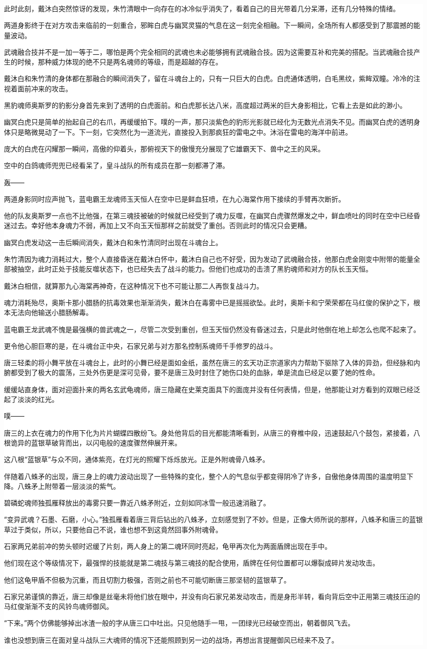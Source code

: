 此时此刻，戴沐白突然惊讶的发现，朱竹清眼中一向存在的冰冷似乎消失了，看着自己的目光带着几分呆滞，还有几分特殊的情绪。

两道身影终于在对方攻击来临前的一刻重合，邪眸白虎与幽冥灵猫的气息在这一刻完全相融。下一瞬间，全场所有人都感受到了那震撼的能量波动。

武魂融合技并不是一加一等于二，哪怕是两个完全相同的武魂也未必能够拥有武魂融合技。因为这需要互补和完美的搭配。当武魂融合技产生的时候，那种威力体现的绝不只是两名魂师的等级，而是超越的存在。

戴沐白和朱竹清的身体都在那融合的瞬间消失了，留在斗魂台上的，只有一只巨大的白虎。白虎通体透明，白毛黑纹，紫眸双瞳。冷冷的注视着面前冲来的攻击。

黑豹魂师奥斯罗的豹影分身首先来到了透明的白虎面前。和白虎那长达八米，高度超过两米的巨大身影相比，它看上去是如此的渺小。

幽冥白虎只是简单的抬起自己的右爪，再缓缓拍下。噗的一声，那只淡紫色的豹形光影就已经化为无数光点消失不见。而幽冥白虎的透明身体只是略微晃动了一下。下一刻，它突然化为一道流光，直接投入到那疯狂的雷电之中。沐浴在雷电的海洋中前进。

庞大的白虎在闪耀那一瞬间，高傲的仰着头，那俯视天下的傲慢充分展现了它雄霸天下、兽中之王的风采。

空中的白鸽魂师兜兜已经看呆了，皇斗战队的所有成员在那一刻都滞了滞。

轰——

两道身影同时应声抛飞，蓝电霸王龙魂师玉天恒人在空中已是鲜血狂喷，在九心海棠作用下接续的手臂再次断折。

他的队友奥斯罗一点也不比他强，在第三魂技被破的时候就已经受到了魂力反噬，在幽冥白虎骤然爆发之中，鲜血喷吐的同时在空中已经昏迷过去。幸好他本身魂力不弱，再加上又不向玉天恒那样之前就受了重创。否则此时的情况只会更糟。

幽冥白虎发动这一击后瞬间消失，戴沐白和朱竹清同时出现在斗魂台上。

朱竹清因为魂力消耗过大，整个人直接昏迷在戴沐白怀中，戴沐白自己也不好受，因为发动了武魂融合技，他那白虎金刚变中附带的能量全部被抽空，此时正处于技能反噬状态下，也已经失去了战斗的能力。但他们也成功的击溃了黑豹魂师和对方的队长玉天恒。

戴沐白相信，就算那九心海棠再神奇，在这种情况下也不可能让那二人再恢复战斗力。

魂力消耗殆尽，奥斯卡那小腊肠的抗毒效果也渐渐消失，戴沐白在毒雾中已是摇摇欲坠。此时，奥斯卡和宁荣荣都在马红俊的保护之下，根本无法向他输送小腊肠解毒。

蓝电霸王龙武魂不愧是最强横的兽武魂之一，尽管二次受到重创，但玉天恒仍然没有昏迷过去，只是此时他倒在地上却怎么也爬不起来了。

更令他心胆巨寒的是，在斗魂台正中央，石家兄弟与对方那名控制系魂师千手修罗的战斗。

唐三轻柔的将小舞平放在斗魂台上，此时的小舞已经是面如金纸，虽然在唐三的玄天功正宗道家内力帮助下驱除了入体的异劲，但经脉和内腑都受到了极大的震荡，三处外伤更是深可见骨，要不是唐三及时封住了她伤口处的血脉，单是流血已经足以要了她的性命。

缓缓站直身体，面对迎面扑来的两名玄武龟魂师，唐三隐藏在史莱克面具下的面庞并没有任何表情，但是，他那能让对方看到的双眼已经泛起了淡淡的红光。

噗——

唐三的上衣在魂力的作用下化为片片蝴蝶四散纷飞。身处他背后的目光都能清晰看到，从唐三的脊椎中段，迅速鼓起八个鼓包，紧接着，八根诡异的蓝银草破背而出，以闪电般的速度骤然伸展开来。

这八根“蓝银草”与众不同，通体紫亮，在灯光的照耀下烁烁放光。正是外附魂骨八蛛矛。

伴随着八蛛矛的出现，唐三身上的魂力波动出现了一些特殊的变化，整个人的气息似乎都变得阴冷了许多，自傲他身体周围的温度明显下降。八蛛矛上附带着一层淡淡的紫气。

碧磷蛇魂师独孤雁释放出的毒雾只要一靠近八蛛矛附近，立刻如同冰雪一般迅速消融了。

“变异武魂？石墨、石磨，小心。”独孤雁看着唐三背后钻出的八蛛矛，立刻感觉到了不妙。但是，正像大师所说的那样，八蛛矛和唐三的蓝银草过于类似，所以，只要他自己不说，谁也想不到这竟然回事外附魂骨。

石家两兄弟前冲的势头顿时迟缓了片刻，两人身上的第二魂环同时亮起，龟甲再次化为两面盾牌出现在手中。

他们现在这个等级情况下，最强悍的技能就是第二魂技与第三魂技的配合使用，盾牌在任何位置都可以爆裂成碎片发动攻击。

他们这龟甲盾不但极为沉重，而且切割力极强，否则之前也不可能切断唐三那坚韧的蓝银草了。

石家兄弟谨慎的靠近，唐三却像是丝毫未将他们放在眼中，并没有向石家兄弟发动攻击，而是身形半转，看向背后空中正用第三魂技压迫的马红俊渐渐不支的风铃鸟魂师御风。

“下来。”两个仿佛能够掉出冰渣一般的字从唐三口中吐出。只见他随手一甩，一团绿光已经破空而出，朝着御风飞去。

谁也没想到唐三在面对皇斗战队三大魂师的情况下还能照顾到另一边的战场，再想出言提醒御风已经来不及了。
